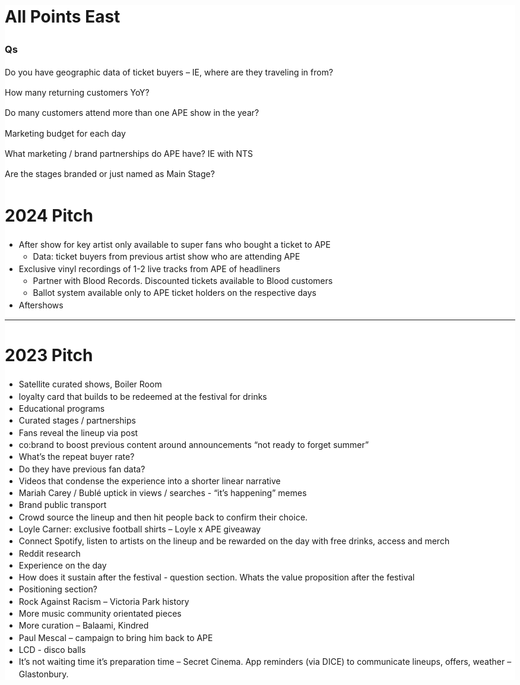 # All Points East

### Qs

Do you have geographic data of ticket buyers – IE, where are they traveling in from?

How many returning customers YoY?

Do many customers attend more than one APE show in the year?

Marketing budget for each day

What marketing / brand partnerships do APE have? IE with NTS

Are the stages branded or just named as Main Stage?

# 2024 Pitch

- After show for key artist only available to super fans who bought a ticket to APE
    - Data: ticket buyers from previous artist show who are attending APE
- Exclusive vinyl recordings of 1-2 live tracks from APE of headliners
    - Partner with Blood Records. Discounted tickets available to Blood customers
    - Ballot system available only to APE ticket holders on the respective days
- Aftershows

---

# 2023 Pitch

- Satellite curated shows, Boiler Room
- loyalty card that builds to be redeemed at the festival for drinks
- Educational programs
- Curated stages / partnerships
- Fans reveal the lineup via post
- co:brand to boost previous content around announcements “not ready to forget summer”
- What’s the repeat buyer rate?
- Do they have previous fan data?
- Videos that condense the experience into a shorter linear narrative
- Mariah Carey / Bublé uptick in views / searches - “it’s happening” memes
- Brand public transport
- Crowd source the lineup and then hit people back to confirm their choice.
- Loyle Carner: exclusive football shirts – Loyle x APE giveaway
- Connect Spotify, listen to artists on the lineup and be rewarded on the day with free drinks, access and merch
- Reddit research
- Experience on the day
- How does it sustain after the festival - question section. Whats the value proposition after the festival
- Positioning section?
- Rock Against Racism – Victoria Park history
- More music community orientated pieces
- More curation – Balaami, Kindred
- Paul Mescal – campaign to bring him back to APE
- LCD - disco balls
- It’s not waiting time it’s preparation time – Secret Cinema. App reminders (via DICE) to communicate lineups, offers, weather – Glastonbury.
